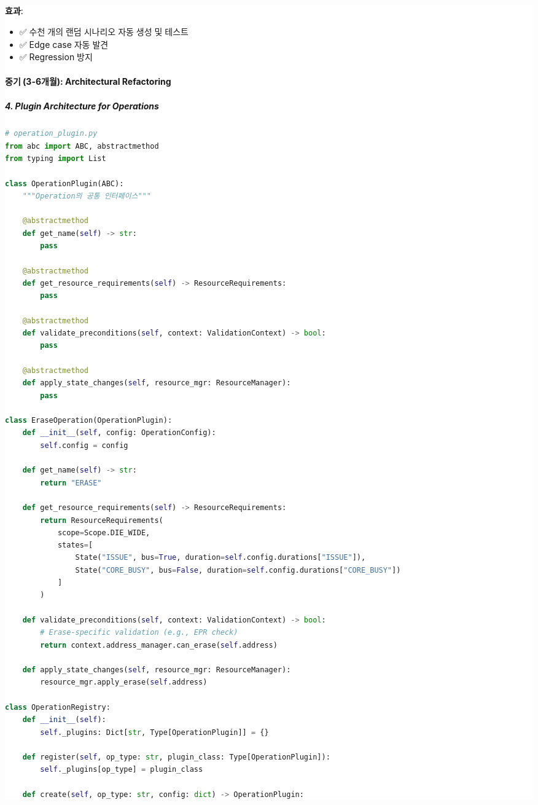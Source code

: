**효과**:
- ✅ 수천 개의 랜덤 시나리오 자동 생성 및 테스트
- ✅ Edge case 자동 발견
- ✅ Regression 방지

#### 중기 (3-6개월): Architectural Refactoring

##### 4. Plugin Architecture for Operations

```python
# operation_plugin.py
from abc import ABC, abstractmethod
from typing import List

class OperationPlugin(ABC):
    """Operation의 공통 인터페이스"""

    @abstractmethod
    def get_name(self) -> str:
        pass

    @abstractmethod
    def get_resource_requirements(self) -> ResourceRequirements:
        pass

    @abstractmethod
    def validate_preconditions(self, context: ValidationContext) -> bool:
        pass

    @abstractmethod
    def apply_state_changes(self, resource_mgr: ResourceManager):
        pass

class EraseOperation(OperationPlugin):
    def __init__(self, config: OperationConfig):
        self.config = config

    def get_name(self) -> str:
        return "ERASE"

    def get_resource_requirements(self) -> ResourceRequirements:
        return ResourceRequirements(
            scope=Scope.DIE_WIDE,
            states=[
                State("ISSUE", bus=True, duration=self.config.durations["ISSUE"]),
                State("CORE_BUSY", bus=False, duration=self.config.durations["CORE_BUSY"])
            ]
        )

    def validate_preconditions(self, context: ValidationContext) -> bool:
        # Erase-specific validation (e.g., EPR check)
        return context.address_manager.can_erase(self.address)

    def apply_state_changes(self, resource_mgr: ResourceManager):
        resource_mgr.apply_erase(self.address)

class OperationRegistry:
    def __init__(self):
        self._plugins: Dict[str, Type[OperationPlugin]] = {}

    def register(self, op_type: str, plugin_class: Type[OperationPlugin]):
        self._plugins[op_type] = plugin_class

    def create(self, op_type: str, config: dict) -> OperationPlugin:
```